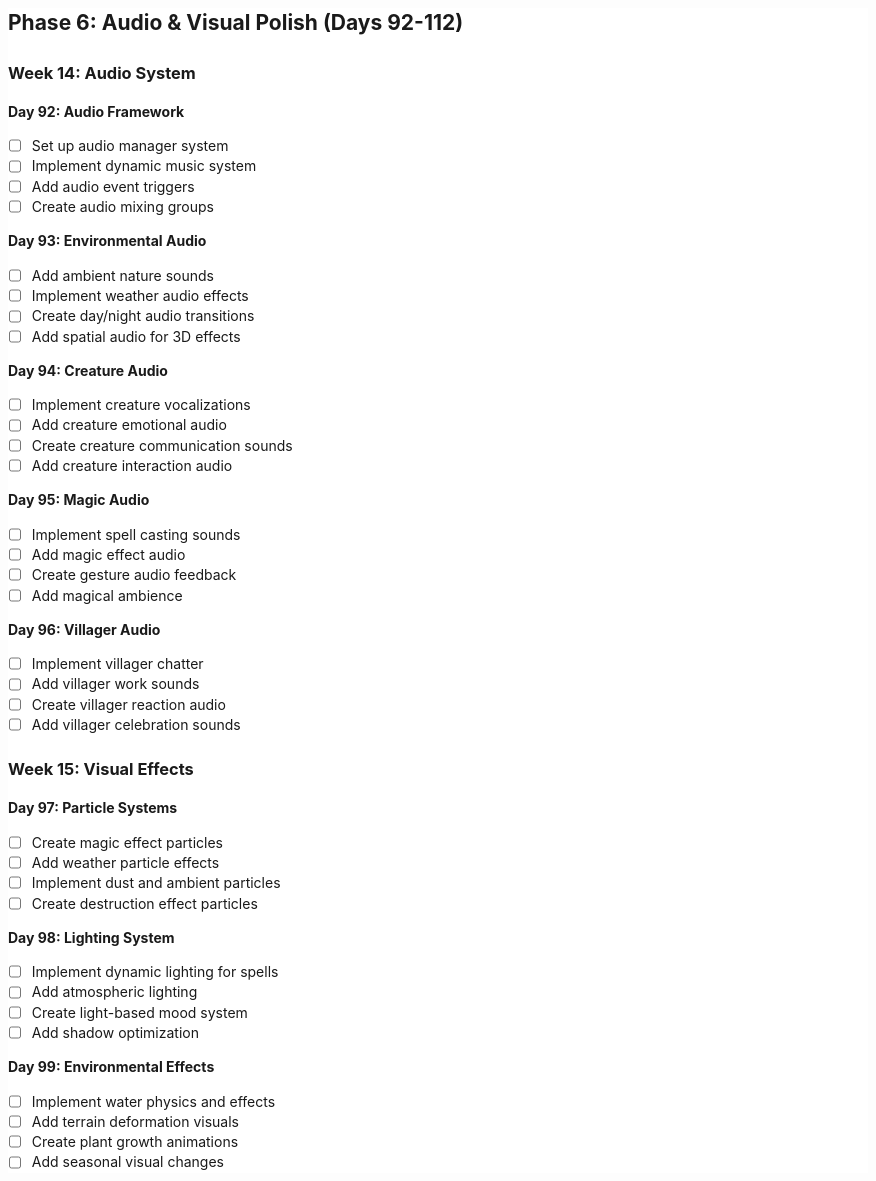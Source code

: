 
## Phase 6: Audio & Visual Polish (Days 92-112)

### Week 14: Audio System

**Day 92: Audio Framework**
- [ ] Set up audio manager system
- [ ] Implement dynamic music system
- [ ] Add audio event triggers
- [ ] Create audio mixing groups

**Day 93: Environmental Audio**
- [ ] Add ambient nature sounds
- [ ] Implement weather audio effects
- [ ] Create day/night audio transitions
- [ ] Add spatial audio for 3D effects

**Day 94: Creature Audio**
- [ ] Implement creature vocalizations
- [ ] Add creature emotional audio
- [ ] Create creature communication sounds
- [ ] Add creature interaction audio

**Day 95: Magic Audio**
- [ ] Implement spell casting sounds
- [ ] Add magic effect audio
- [ ] Create gesture audio feedback
- [ ] Add magical ambience

**Day 96: Villager Audio**
- [ ] Implement villager chatter
- [ ] Add villager work sounds
- [ ] Create villager reaction audio
- [ ] Add villager celebration sounds

### Week 15: Visual Effects

**Day 97: Particle Systems**
- [ ] Create magic effect particles
- [ ] Add weather particle effects
- [ ] Implement dust and ambient particles
- [ ] Create destruction effect particles

**Day 98: Lighting System**
- [ ] Implement dynamic lighting for spells
- [ ] Add atmospheric lighting
- [ ] Create light-based mood system
- [ ] Add shadow optimization

**Day 99: Environmental Effects**
- [ ] Implement water physics and effects
- [ ] Add terrain deformation visuals
- [ ] Create plant growth animations
- [ ] Add seasonal visual changes
